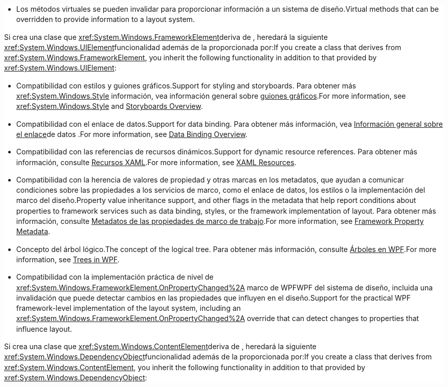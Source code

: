 - <span data-ttu-id="9a59e-136">Los métodos virtuales se pueden invalidar para proporcionar información a un sistema de diseño.</span><span class="sxs-lookup"><span data-stu-id="9a59e-136">Virtual methods that can be overridden to provide information to a layout system.</span></span>  
  
 <span data-ttu-id="9a59e-137">Si crea una clase que <xref:System.Windows.FrameworkElement>deriva de , heredará la siguiente <xref:System.Windows.UIElement>funcionalidad además de la proporcionada por:</span><span class="sxs-lookup"><span data-stu-id="9a59e-137">If you create a class that derives from <xref:System.Windows.FrameworkElement>, you inherit the following functionality in addition to that provided by <xref:System.Windows.UIElement>:</span></span>  
  
- <span data-ttu-id="9a59e-138">Compatibilidad con estilos y guiones gráficos.</span><span class="sxs-lookup"><span data-stu-id="9a59e-138">Support for styling and storyboards.</span></span> <span data-ttu-id="9a59e-139">Para obtener más <xref:System.Windows.Style> información, vea información general sobre [guiones gráficos](../graphics-multimedia/storyboards-overview.md).</span><span class="sxs-lookup"><span data-stu-id="9a59e-139">For more information, see <xref:System.Windows.Style> and [Storyboards Overview](../graphics-multimedia/storyboards-overview.md).</span></span>  
  
- <span data-ttu-id="9a59e-140">Compatibilidad con el enlace de datos.</span><span class="sxs-lookup"><span data-stu-id="9a59e-140">Support for data binding.</span></span> <span data-ttu-id="9a59e-141">Para obtener más información, vea [Información general sobre el enlace](../../../desktop-wpf/data/data-binding-overview.md)de datos .</span><span class="sxs-lookup"><span data-stu-id="9a59e-141">For more information, see [Data Binding Overview](../../../desktop-wpf/data/data-binding-overview.md).</span></span>  
  
- <span data-ttu-id="9a59e-142">Compatibilidad con las referencias de recursos dinámicos.</span><span class="sxs-lookup"><span data-stu-id="9a59e-142">Support for dynamic resource references.</span></span> <span data-ttu-id="9a59e-143">Para obtener más información, consulte [Recursos XAML](../../../desktop-wpf/fundamentals/xaml-resources-define.md).</span><span class="sxs-lookup"><span data-stu-id="9a59e-143">For more information, see [XAML Resources](../../../desktop-wpf/fundamentals/xaml-resources-define.md).</span></span>  
  
- <span data-ttu-id="9a59e-144">Compatibilidad con la herencia de valores de propiedad y otras marcas en los metadatos, que ayudan a comunicar condiciones sobre las propiedades a los servicios de marco, como el enlace de datos, los estilos o la implementación del marco del diseño.</span><span class="sxs-lookup"><span data-stu-id="9a59e-144">Property value inheritance support, and other flags in the metadata that help report conditions about properties to framework services such as data binding, styles, or the framework implementation of layout.</span></span> <span data-ttu-id="9a59e-145">Para obtener más información, consulte [Metadatos de las propiedades de marco de trabajo](framework-property-metadata.md).</span><span class="sxs-lookup"><span data-stu-id="9a59e-145">For more information, see [Framework Property Metadata](framework-property-metadata.md).</span></span>  
  
- <span data-ttu-id="9a59e-146">Concepto del árbol lógico.</span><span class="sxs-lookup"><span data-stu-id="9a59e-146">The concept of the logical tree.</span></span> <span data-ttu-id="9a59e-147">Para obtener más información, consulte [Árboles en WPF](trees-in-wpf.md).</span><span class="sxs-lookup"><span data-stu-id="9a59e-147">For more information, see [Trees in WPF](trees-in-wpf.md).</span></span>  
  
- <span data-ttu-id="9a59e-148">Compatibilidad con la implementación práctica de nivel de <xref:System.Windows.FrameworkElement.OnPropertyChanged%2A> marco de WPFWPF del sistema de diseño, incluida una invalidación que puede detectar cambios en las propiedades que influyen en el diseño.</span><span class="sxs-lookup"><span data-stu-id="9a59e-148">Support for the practical WPF framework-level implementation of the layout system, including an <xref:System.Windows.FrameworkElement.OnPropertyChanged%2A> override that can detect changes to properties that influence layout.</span></span>  
  
 <span data-ttu-id="9a59e-149">Si crea una clase que <xref:System.Windows.ContentElement>deriva de , heredará la siguiente <xref:System.Windows.DependencyObject>funcionalidad además de la proporcionada por:</span><span class="sxs-lookup"><span data-stu-id="9a59e-149">If you create a class that derives from <xref:System.Windows.ContentElement>, you inherit the following functionality in addition to that provided by <xref:System.Windows.DependencyObject>:</span></span>  
  